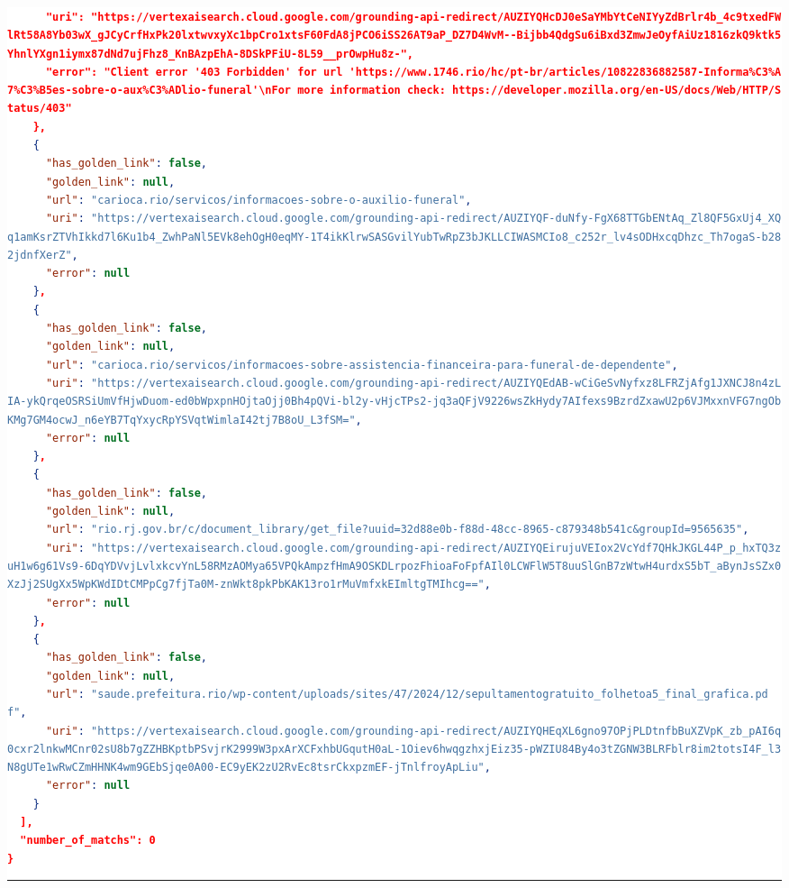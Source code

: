 ```json
      "uri": "https://vertexaisearch.cloud.google.com/grounding-api-redirect/AUZIYQHcDJ0eSaYMbYtCeNIYyZdBrlr4b_4c9txedFWlRt58A8Yb03wX_gJCyCrfHxPk20lxtwvxyXc1bpCro1xtsF60FdA8jPCO6iSS26AT9aP_DZ7D4WvM--Bijbb4QdgSu6iBxd3ZmwJeOyfAiUz1816zkQ9ktk5YhnlYXgn1iymx87dNd7ujFhz8_KnBAzpEhA-8DSkPFiU-8L59__prOwpHu8z-",
      "error": "Client error '403 Forbidden' for url 'https://www.1746.rio/hc/pt-br/articles/10822836882587-Informa%C3%A7%C3%B5es-sobre-o-aux%C3%ADlio-funeral'\nFor more information check: https://developer.mozilla.org/en-US/docs/Web/HTTP/Status/403"
    },
    {
      "has_golden_link": false,
      "golden_link": null,
      "url": "carioca.rio/servicos/informacoes-sobre-o-auxilio-funeral",
      "uri": "https://vertexaisearch.cloud.google.com/grounding-api-redirect/AUZIYQF-duNfy-FgX68TTGbENtAq_Zl8QF5GxUj4_XQq1amKsrZTVhIkkd7l6Ku1b4_ZwhPaNl5EVk8ehOgH0eqMY-1T4ikKlrwSASGvilYubTwRpZ3bJKLLCIWASMCIo8_c252r_lv4sODHxcqDhzc_Th7ogaS-b282jdnfXerZ",
      "error": null
    },
    {
      "has_golden_link": false,
      "golden_link": null,
      "url": "carioca.rio/servicos/informacoes-sobre-assistencia-financeira-para-funeral-de-dependente",
      "uri": "https://vertexaisearch.cloud.google.com/grounding-api-redirect/AUZIYQEdAB-wCiGeSvNyfxz8LFRZjAfg1JXNCJ8n4zLIA-ykQrqeOSRSiUmVfHjwDuom-ed0bWpxpnHOjtaOjj0Bh4pQVi-bl2y-vHjcTPs2-jq3aQFjV9226wsZkHydy7AIfexs9BzrdZxawU2p6VJMxxnVFG7ngObKMg7GM4ocwJ_n6eYB7TqYxycRpYSVqtWimlaI42tj7B8oU_L3fSM=",
      "error": null
    },
    {
      "has_golden_link": false,
      "golden_link": null,
      "url": "rio.rj.gov.br/c/document_library/get_file?uuid=32d88e0b-f88d-48cc-8965-c879348b541c&groupId=9565635",
      "uri": "https://vertexaisearch.cloud.google.com/grounding-api-redirect/AUZIYQEirujuVEIox2VcYdf7QHkJKGL44P_p_hxTQ3zuH1w6g61Vs9-6DqYDVvjLvlxkcvYnL58RMzAOMya65VPQkAmpzfHmA9OSKDLrpozFhioaFoFpfAIl0LCWFlW5T8uuSlGnB7zWtwH4urdxS5bT_aBynJsSZx0XzJj2SUgXx5WpKWdIDtCMPpCg7fjTa0M-znWkt8pkPbKAK13ro1rMuVmfxkEImltgTMIhcg==",
      "error": null
    },
    {
      "has_golden_link": false,
      "golden_link": null,
      "url": "saude.prefeitura.rio/wp-content/uploads/sites/47/2024/12/sepultamentogratuito_folhetoa5_final_grafica.pdf",
      "uri": "https://vertexaisearch.cloud.google.com/grounding-api-redirect/AUZIYQHEqXL6gno97OPjPLDtnfbBuXZVpK_zb_pAI6q0cxr2lnkwMCnr02sU8b7gZZHBKptbPSvjrK2999W3pxArXCFxhbUGqutH0aL-1Oiev6hwqgzhxjEiz35-pWZIU84By4o3tZGNW3BLRFblr8im2totsI4F_l3N8gUTe1wRwCZmHHNK4wm9GEbSjqe0A00-EC9yEK2zU2RvEc8tsrCkxpzmEF-jTnlfroyApLiu",
      "error": null
    }
  ],
  "number_of_matchs": 0
}
```

---